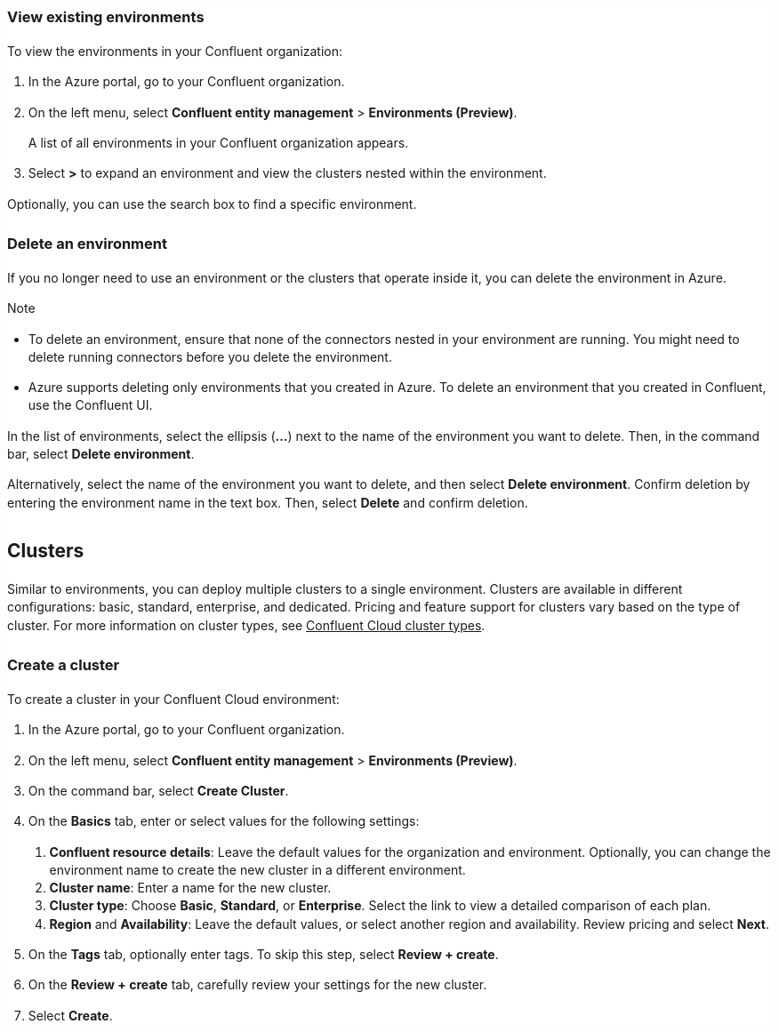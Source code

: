 ### View existing environments

To view the environments in your Confluent organization:

1. In the Azure portal, go to your Confluent organization.
1. On the left menu, select **Confluent entity management** > **Environments (Preview)**.

    A list of all environments in your Confluent organization appears.
1. Select **>** to expand an environment and view the clusters nested within the environment.

Optionally, you can use the search box to find a specific environment.

### Delete an environment

If you no longer need to use an environment or the clusters that operate inside it, you can delete the environment in Azure.

> [!NOTE]
>
> - To delete an environment, ensure that none of the connectors nested in your environment are running. You might need to delete running connectors before you delete the environment.
>
> - Azure supports deleting only environments that you created in Azure. To delete an environment that you created in Confluent, use the Confluent UI.

In the list of environments, select the ellipsis (**…**) next to the name of the environment you want to delete. Then, in the command bar, select **Delete environment**.

Alternatively, select the name of the environment you want to delete, and then select **Delete environment**. Confirm deletion by entering the environment name in the text box. Then, select **Delete** and confirm deletion.

## Clusters

Similar to environments, you can deploy multiple clusters to a single environment. Clusters are available in different configurations: basic, standard, enterprise, and dedicated. Pricing and feature support for clusters vary based on the type of cluster. For more information on cluster types, see [Confluent Cloud cluster types](https://docs.confluent.io/cloud/current/clusters/cluster-types.html).

### Create a cluster

To create a cluster in your Confluent Cloud environment:

1. In the Azure portal, go to your Confluent organization.
1. On the left menu, select **Confluent entity management** > **Environments (Preview)**.
1. On the command bar, select **Create Cluster**.
1. On the **Basics** tab, enter or select values for the following settings:

   1. **Confluent resource details**: Leave the default values for the organization and environment. Optionally, you can change the environment name to create the new cluster in a different environment.
   1. **Cluster name**: Enter a name for the new cluster.
   1. **Cluster type**: Choose **Basic**, **Standard**, or **Enterprise**. Select the link to view a detailed comparison of each plan.
   1. **Region** and **Availability**: Leave the default values, or select another region and availability. Review pricing and select **Next**.  
1. On the **Tags** tab, optionally enter tags. To skip this step, select **Review + create**.
1. On the **Review + create** tab, carefully review your settings for the new cluster.
1. Select **Create**.
